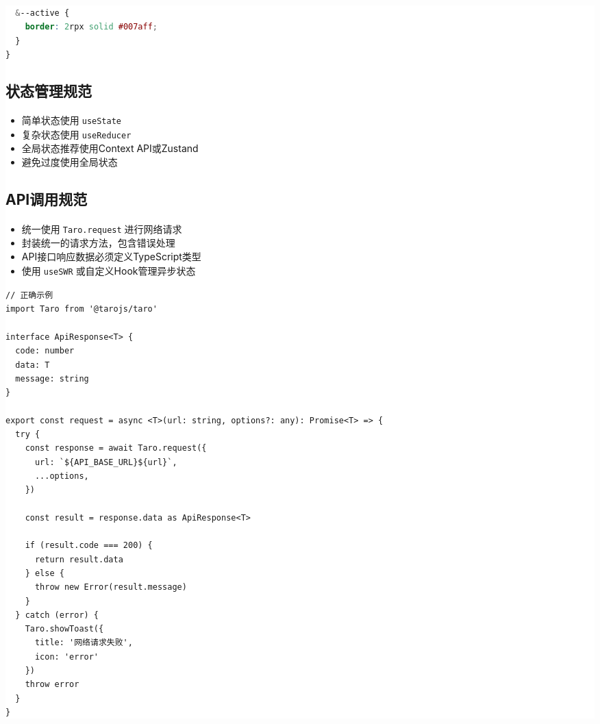 ```scss
  &--active {
    border: 2rpx solid #007aff;
  }
}
```

## 状态管理规范

- 简单状态使用 `useState`
- 复杂状态使用 `useReducer`
- 全局状态推荐使用Context API或Zustand
- 避免过度使用全局状态

## API调用规范

- 统一使用 `Taro.request` 进行网络请求
- 封装统一的请求方法，包含错误处理
- API接口响应数据必须定义TypeScript类型
- 使用 `useSWR` 或自定义Hook管理异步状态

```tsx
// 正确示例
import Taro from '@tarojs/taro'

interface ApiResponse<T> {
  code: number
  data: T
  message: string
}

export const request = async <T>(url: string, options?: any): Promise<T> => {
  try {
    const response = await Taro.request({
      url: `${API_BASE_URL}${url}`,
      ...options,
    })
    
    const result = response.data as ApiResponse<T>
    
    if (result.code === 200) {
      return result.data
    } else {
      throw new Error(result.message)
    }
  } catch (error) {
    Taro.showToast({
      title: '网络请求失败',
      icon: 'error'
    })
    throw error
  }
}
```
